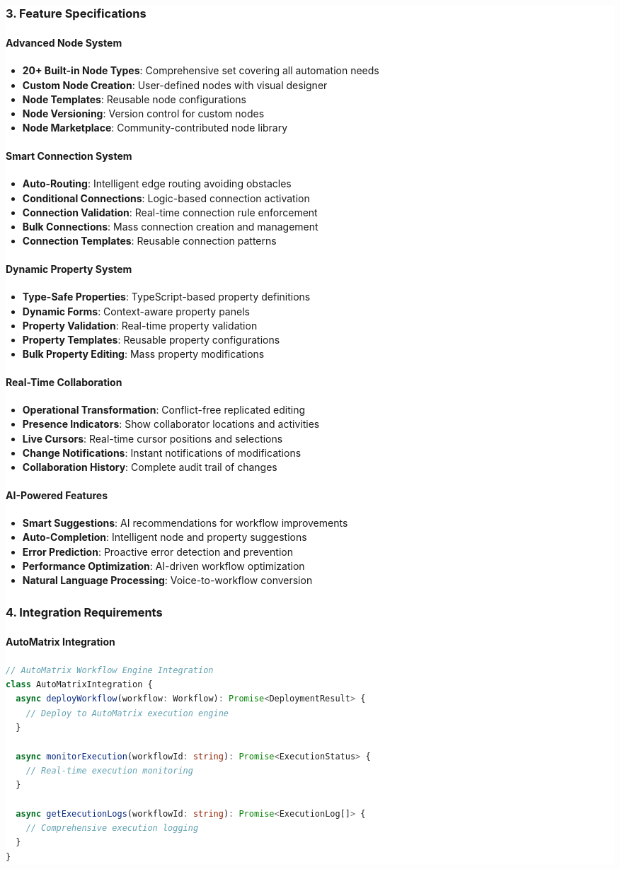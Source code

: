 ```typescript
```

### **3. Feature Specifications**

#### **Advanced Node System**
- **20+ Built-in Node Types**: Comprehensive set covering all automation needs
- **Custom Node Creation**: User-defined nodes with visual designer
- **Node Templates**: Reusable node configurations
- **Node Versioning**: Version control for custom nodes
- **Node Marketplace**: Community-contributed node library

#### **Smart Connection System**
- **Auto-Routing**: Intelligent edge routing avoiding obstacles
- **Conditional Connections**: Logic-based connection activation
- **Connection Validation**: Real-time connection rule enforcement
- **Bulk Connections**: Mass connection creation and management
- **Connection Templates**: Reusable connection patterns

#### **Dynamic Property System**
- **Type-Safe Properties**: TypeScript-based property definitions
- **Dynamic Forms**: Context-aware property panels
- **Property Validation**: Real-time property validation
- **Property Templates**: Reusable property configurations
- **Bulk Property Editing**: Mass property modifications

#### **Real-Time Collaboration**
- **Operational Transformation**: Conflict-free replicated editing
- **Presence Indicators**: Show collaborator locations and activities
- **Live Cursors**: Real-time cursor positions and selections
- **Change Notifications**: Instant notifications of modifications
- **Collaboration History**: Complete audit trail of changes

#### **AI-Powered Features**
- **Smart Suggestions**: AI recommendations for workflow improvements
- **Auto-Completion**: Intelligent node and property suggestions
- **Error Prediction**: Proactive error detection and prevention
- **Performance Optimization**: AI-driven workflow optimization
- **Natural Language Processing**: Voice-to-workflow conversion

### **4. Integration Requirements**

#### **AutoMatrix Integration**
```typescript
// AutoMatrix Workflow Engine Integration
class AutoMatrixIntegration {
  async deployWorkflow(workflow: Workflow): Promise<DeploymentResult> {
    // Deploy to AutoMatrix execution engine
  }

  async monitorExecution(workflowId: string): Promise<ExecutionStatus> {
    // Real-time execution monitoring
  }

  async getExecutionLogs(workflowId: string): Promise<ExecutionLog[]> {
    // Comprehensive execution logging
  }
}
```
